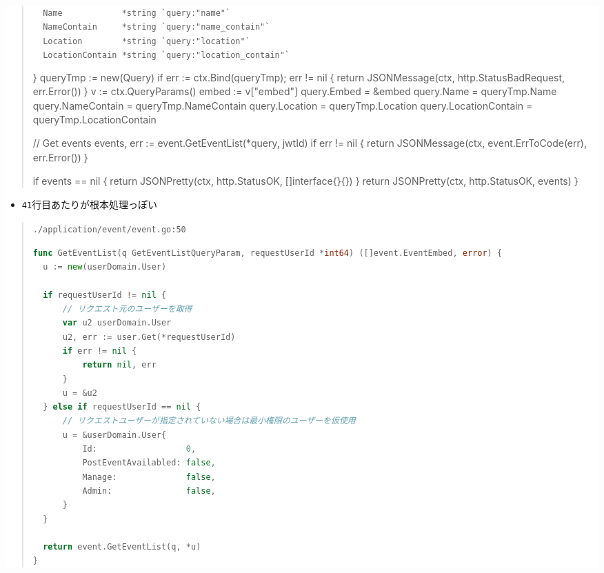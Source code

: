 > 		Name            *string `query:"name"`
> 		NameContain     *string `query:"name_contain"`
> 		Location        *string `query:"location"`
> 		LocationContain *string `query:"location_contain"`
> 	}
> 	queryTmp := new(Query)
> 	if err := ctx.Bind(queryTmp); err != nil {
> 		return JSONMessage(ctx, http.StatusBadRequest, err.Error())
> 	}
> 	v := ctx.QueryParams()
> 	embed := v["embed"]
> 	query.Embed = &embed
> 	query.Name = queryTmp.Name
> 	query.NameContain = queryTmp.NameContain
> 	query.Location = queryTmp.Location
> 	query.LocationContain = queryTmp.LocationContain
> 
> 	// Get events
> 	events, err := event.GetEventList(*query, jwtId)
> 	if err != nil {
> 		return JSONMessage(ctx, event.ErrToCode(err), err.Error())
> 	}
> 
> 	if events == nil {
> 		return JSONPretty(ctx, http.StatusOK, []interface{}{})
> 	}
> 	return JSONPretty(ctx, http.StatusOK, events)
> }
> ```

- `41`行目あたりが根本処理っぽい

> `./application/event/event.go:50`
> ```go
> func GetEventList(q GetEventListQueryParam, requestUserId *int64) ([]event.EventEmbed, error) {
> 	u := new(userDomain.User)
> 
> 	if requestUserId != nil {
> 		// リクエスト元のユーザーを取得
> 		var u2 userDomain.User
> 		u2, err := user.Get(*requestUserId)
> 		if err != nil {
> 			return nil, err
> 		}
> 		u = &u2
> 	} else if requestUserId == nil {
> 		// リクエストユーザーが指定されていない場合は最小権限のユーザーを仮使用
> 		u = &userDomain.User{
> 			Id:                  0,
> 			PostEventAvailabled: false,
> 			Manage:              false,
> 			Admin:               false,
> 		}
> 	}
> 
> 	return event.GetEventList(q, *u)
> }
> ```
